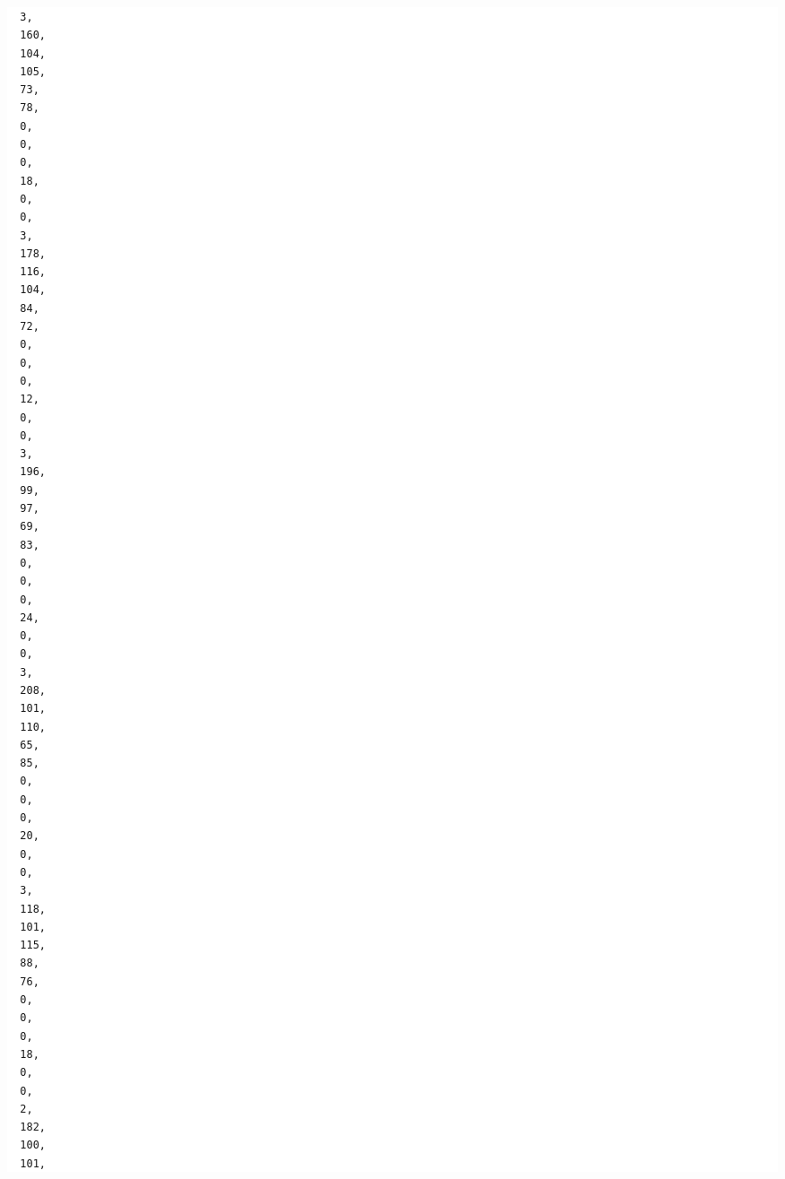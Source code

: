       3,
      160,
      104,
      105,
      73,
      78,
      0,
      0,
      0,
      18,
      0,
      0,
      3,
      178,
      116,
      104,
      84,
      72,
      0,
      0,
      0,
      12,
      0,
      0,
      3,
      196,
      99,
      97,
      69,
      83,
      0,
      0,
      0,
      24,
      0,
      0,
      3,
      208,
      101,
      110,
      65,
      85,
      0,
      0,
      0,
      20,
      0,
      0,
      3,
      118,
      101,
      115,
      88,
      76,
      0,
      0,
      0,
      18,
      0,
      0,
      2,
      182,
      100,
      101,